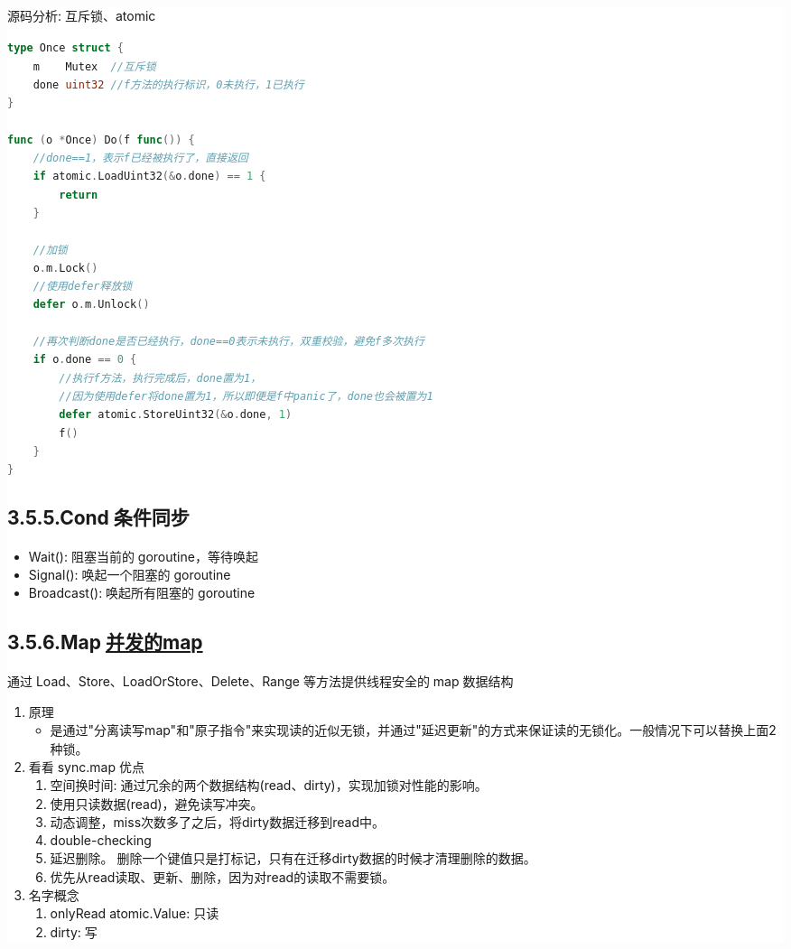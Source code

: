 源码分析: 互斥锁、atomic

```go
type Once struct {
	m    Mutex  //互斥锁
	done uint32 //f方法的执行标识，0未执行，1已执行
}

func (o *Once) Do(f func()) {
 	//done==1，表示f已经被执行了，直接返回
	if atomic.LoadUint32(&o.done) == 1 {
		return
	}
	
	//加锁
	o.m.Lock()
	//使用defer释放锁
	defer o.m.Unlock()
	
	//再次判断done是否已经执行，done==0表示未执行，双重校验，避免f多次执行
	if o.done == 0 {
		//执行f方法，执行完成后，done置为1，
		//因为使用defer将done置为1，所以即便是f中panic了，done也会被置为1
		defer atomic.StoreUint32(&o.done, 1)
		f()
	}
}
```

## 3.5.5.Cond 条件同步

- Wait(): 阻塞当前的 goroutine，等待唤起
- Signal(): 唤起一个阻塞的 goroutine
- Broadcast(): 唤起所有阻塞的 goroutine

## 3.5.6.Map [并发的map](https://www.cnblogs.com/jiujuan/p/13365901.html)

通过 Load、Store、LoadOrStore、Delete、Range 等方法提供线程安全的 map 数据结构

1. 原理
   - 是通过"分离读写map"和"原子指令"来实现读的近似无锁，并通过"延迟更新"的方式来保证读的无锁化。一般情况下可以替换上面2种锁。
2. 看看 sync.map 优点
   1. 空间换时间: 通过冗余的两个数据结构(read、dirty)，实现加锁对性能的影响。
   2. 使用只读数据(read)，避免读写冲突。
   3. 动态调整，miss次数多了之后，将dirty数据迁移到read中。
   4. double-checking
   5. 延迟删除。 删除一个键值只是打标记，只有在迁移dirty数据的时候才清理删除的数据。
   6. 优先从read读取、更新、删除，因为对read的读取不需要锁。
3. 名字概念
   1. onlyRead atomic.Value: 只读
   2. dirty: 写
